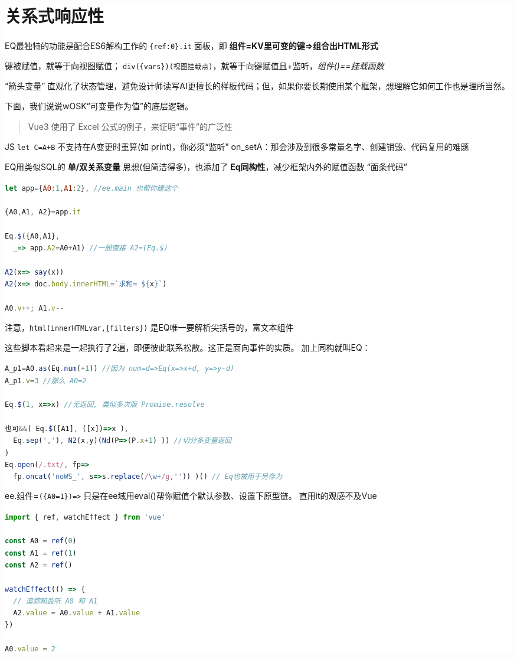
# 关系式响应性

EQ最独特的功能是配合ES6解构工作的 `{ref:0}.it` 面板，即 __组件=KV里可变的键=>组合出HTML形式__

键被赋值，就等于向视图赋值； `div({vars})(视图挂载点)`，就等于向键赋值且+监听，_组件()==挂载函数_

“箭头变量” 直观化了状态管理，避免设计师读写AI更擅长的样板代码；但，如果你要长期使用某个框架，想理解它如何工作也是理所当然。

下面，我们说说wOSK“可变量作为值”的底层逻辑。

>Vue3 使用了 Excel 公式的例子，来证明“事件”的广泛性

JS `let C=A+B` 不支持在A变更时重算(如 print)，你必须“监听” on_setA：那会涉及到很多常量名字、创建销毁、代码复用的难题

EQ用类似SQL的 __单/双关系变量__ 思想(但简洁得多)，也添加了 __Eq同构性__，减少框架内外的赋值函数 “面条代码”

```js
let app={A0:1,A1:2}, //ee.main 也帮你建这个

{A0,A1, A2}=app.it

Eq.$({A0,A1}, 
  _=> app.A2=A0+A1) //一般直接 A2=(Eq.$)

A2(x=> say(x))
A2(x=> doc.body.innerHTML=`求和= ${x}`)

A0.v++; A1.v--
```

注意，`html(innerHTMLvar,{filters})` 是EQ唯一要解析尖括号的，富文本组件

这些脚本看起来是一起执行了2遍，即便彼此联系松散。这正是面向事件的实质。 加上同构就叫EQ：

```js
A_p1=A0.as(Eq.num(+1)) //因为 num=d=>Eq(x=>x+d, y=>y-d)
A_p1.v=3 //那么 A0=2

Eq.$(1, x=>x) //无返回, 类似多次版 Promise.resolve

也可&&( Eq.$([A1], ([x])=>x ),
  Eq.sep(','), N2(x,y)(Nd(P=>(P.x+1) )) //切分多变量返回
)
Eq.open(/.txt/, fp=>
  fp.oncat('noWS_', s=>s.replace(/\w+/g,'')) )() // Eq也被用于另存为
```

ee.组件=`({A0=1})=>` 只是在ee域用eval()帮你赋值个默认参数、设置下原型链。 直用it的观感不及Vue

```js
import { ref, watchEffect } from 'vue'

const A0 = ref(0)
const A1 = ref(1)
const A2 = ref()

watchEffect(() => {
  // 追踪和监听 A0 和 A1
  A2.value = A0.value + A1.value
})

A0.value = 2
```
